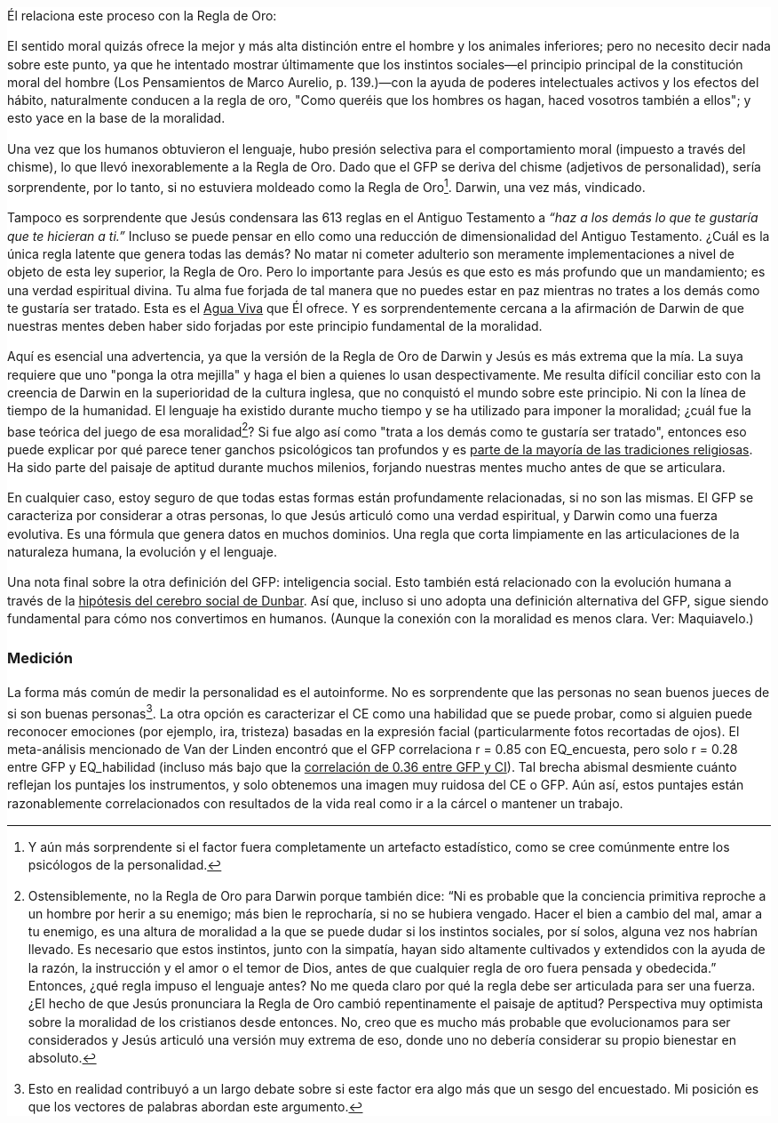 Él relaciona este proceso con la Regla de Oro:

El sentido moral quizás ofrece la mejor y más alta distinción entre el hombre y los animales inferiores; pero no necesito decir nada sobre este punto, ya que he intentado mostrar últimamente que los instintos sociales—el principio principal de la constitución moral del hombre (Los Pensamientos de Marco Aurelio, p. 139.)—con la ayuda de poderes intelectuales activos y los efectos del hábito, naturalmente conducen a la regla de oro, "Como queréis que los hombres os hagan, haced vosotros también a ellos"; y esto yace en la base de la moralidad.

Una vez que los humanos obtuvieron el lenguaje, hubo presión selectiva para el comportamiento moral (impuesto a través del chisme), lo que llevó inexorablemente a la Regla de Oro. Dado que el GFP se deriva del chisme (adjetivos de personalidad), sería sorprendente, por lo tanto, si no estuviera moldeado como la Regla de Oro[^4]. Darwin, una vez más, vindicado.

Tampoco es sorprendente que Jesús condensara las 613 reglas en el Antiguo Testamento a _“haz a los demás lo que te gustaría que te hicieran a ti.”_ Incluso se puede pensar en ello como una reducción de dimensionalidad del Antiguo Testamento. ¿Cuál es la única regla latente que genera todas las demás? No matar ni cometer adulterio son meramente implementaciones a nivel de objeto de esta ley superior, la Regla de Oro. Pero lo importante para Jesús es que esto es más profundo que un mandamiento; es una verdad espiritual divina. Tu alma fue forjada de tal manera que no puedes estar en paz mientras no trates a los demás como te gustaría ser tratado. Esta es el [Agua Viva](https://www.biblegateway.com/passage/?search=John%204%3A13-14&version=NIV) que Él ofrece. Y es sorprendentemente cercana a la afirmación de Darwin de que nuestras mentes deben haber sido forjadas por este principio fundamental de la moralidad.

Aquí es esencial una advertencia, ya que la versión de la Regla de Oro de Darwin y Jesús es más extrema que la mía. La suya requiere que uno "ponga la otra mejilla" y haga el bien a quienes lo usan despectivamente. Me resulta difícil conciliar esto con la creencia de Darwin en la superioridad de la cultura inglesa, que no conquistó el mundo sobre este principio. Ni con la línea de tiempo de la humanidad. El lenguaje ha existido durante mucho tiempo y se ha utilizado para imponer la moralidad; ¿cuál fue la base teórica del juego de esa moralidad[^5]? Si fue algo así como "trata a los demás como te gustaría ser tratado", entonces eso puede explicar por qué parece tener ganchos psicológicos tan profundos y es [parte de la mayoría de las tradiciones religiosas](https://en.wikipedia.org/wiki/Golden_Rule). Ha sido parte del paisaje de aptitud durante muchos milenios, forjando nuestras mentes mucho antes de que se articulara.

En cualquier caso, estoy seguro de que todas estas formas están profundamente relacionadas, si no son las mismas. El GFP se caracteriza por considerar a otras personas, lo que Jesús articuló como una verdad espiritual, y Darwin como una fuerza evolutiva. Es una fórmula que genera datos en muchos dominios. Una regla que corta limpiamente en las articulaciones de la naturaleza humana, la evolución y el lenguaje.

Una nota final sobre la otra definición del GFP: inteligencia social. Esto también está relacionado con la evolución humana a través de la [hipótesis del cerebro social de Dunbar](https://pubmed.ncbi.nlm.nih.gov/19575315/#:~:text=The%20social%20brain%20hypothesis%20was,their%20unusually%20complex%20social%20systems.). Así que, incluso si uno adopta una definición alternativa del GFP, sigue siendo fundamental para cómo nos convertimos en humanos. (Aunque la conexión con la moralidad es menos clara. Ver: Maquiavelo.)

### Medición

La forma más común de medir la personalidad es el autoinforme. No es sorprendente que las personas no sean buenos jueces de si son buenas personas[^6]. La otra opción es caracterizar el CE como una habilidad que se puede probar, como si alguien puede reconocer emociones (por ejemplo, ira, tristeza) basadas en la expresión facial (particularmente fotos recortadas de ojos). El meta-análisis mencionado de Van der Linden encontró que el GFP correlaciona r = 0.85 con EQ_encuesta, pero solo r = 0.28 entre GFP y EQ_habilidad (incluso más bajo que la [correlación de 0.36 entre GFP y CI](https://www.pnas.org/doi/10.1073/pnas.2212794120)). Tal brecha abismal desmiente cuánto reflejan los puntajes los instrumentos, y solo obtenemos una imagen muy ruidosa del CE o GFP. Aún así, estos puntajes están razonablemente correlacionados con resultados de la vida real como ir a la cárcel o mantener un trabajo.


[^1]: Esto se mantiene para variaciones extremas. De hecho, este artículo hizo reducción de dimensionalidad en tres exámenes muy diferentes. Uno era una encuesta de personalidad regular, otro medía la psicopatía, y otro medía los trastornos de personalidad. El primero pide a las personas que se califiquen a sí mismas en cuanto a cuánto les gusta presumir o son atentos a los detalles. Los otros dos preguntan si la persona cree que sus piernas les pertenecen. El GFP correlaciona r = -0.90 con el factor general de los trastornos de personalidad, que a su vez correlaciona r = 0.92 con el factor general de la psicopatología. Sorprendente cuán similares son todos estos constructos en la misma población. Como su nombre lo indica, algunos conciben el GFP como general. Esto significa que cada otro factor de personalidad existe bajo su paraguas, quizás agregando nuevos aspectos pero siempre definido en relación con el GFP. La extraversión, por lo tanto, puede combinar el GFP con energía y apertura. En el Factor Primario de Personalidad, expliqué por qué prefiero una cuenta más modesta y simplemente lo llamé el factor primario (primero y más importante) de la personalidad. Esto evita críticas estadísticas como las hechas en El factor general de personalidad: Una crítica general.
[^2]: Vea esta publicación donde puede practicar este proceso en dos factores misteriosos.
[^3]: Una razón por la que creo que la Regla de Oro (al menos identificada en el GFP) no requiere poner la otra mejilla es que no creo que los datos se apliquen a relaciones extractivas. Esto se aclara por la enorme carga negativa de palabras como abusivo, pero también porque el propósito del chisme es evitar relaciones de perder-ganar y perder-perder. Las relaciones que no son ganar-ganar simplemente no son muy estables, especialmente en nuestro pasado evolutivo cuando no había una jerarquía social tan drástica. (Puede haber excepciones como padre-hijo, pero por supuesto, esos son un caso especial.)
[^4]: Y aún más sorprendente si el factor fuera completamente un artefacto estadístico, como se cree comúnmente entre los psicólogos de la personalidad.
[^5]: Ostensiblemente, no la Regla de Oro para Darwin porque también dice: “Ni es probable que la conciencia primitiva reproche a un hombre por herir a su enemigo; más bien le reprocharía, si no se hubiera vengado. Hacer el bien a cambio del mal, amar a tu enemigo, es una altura de moralidad a la que se puede dudar si los instintos sociales, por sí solos, alguna vez nos habrían llevado. Es necesario que estos instintos, junto con la simpatía, hayan sido altamente cultivados y extendidos con la ayuda de la razón, la instrucción y el amor o el temor de Dios, antes de que cualquier regla de oro fuera pensada y obedecida.” Entonces, ¿qué regla impuso el lenguaje antes? No me queda claro por qué la regla debe ser articulada para ser una fuerza. ¿El hecho de que Jesús pronunciara la Regla de Oro cambió repentinamente el paisaje de aptitud? Perspectiva muy optimista sobre la moralidad de los cristianos desde entonces. No, creo que es mucho más probable que evolucionamos para ser considerados y Jesús articuló una versión muy extrema de eso, donde uno no debería considerar su propio bienestar en absoluto.
[^6]: Esto en realidad contribuyó a un largo debate sobre si este factor era algo más que un sesgo del encuestado. Mi posición es que los vectores de palabras abordan este argumento.
[^7]: Grafico los valores propios del GFP obtenidos a través del Procesamiento de Lenguaje Natural y encuestas tradicionales en este artículo, encontrando 23% y 35% respectivamente. Bastante menos del 50%, pero note que con diferentes decisiones de procesamiento (reducción de dimensionalidad en los datos en bruto en lugar de la matriz de correlación de los ítems), se obtiene un 80% en las encuestas. Del mismo modo, los datos de PNL alcanzan el 80% si no se impone varianza unitaria en cada dimensión de los vectores de palabras antes de calcular la matriz de correlación, una práctica que no estoy seguro de que esté justificada. El Factor General de Personalidad: Una Crítica General revisa diferentes conjuntos de datos y reporta valores del 29-50% para personalidad y 34-56% para habilidad cognitiva (Tabla 2, columna C1/N). Note que las pruebas de habilidad se califican como correcto/incorrecto, mientras que no hay respuesta correcta para muchas preguntas de personalidad. Dada esa realidad, es sorprendente que el primer factor sea tan similar entre los conjuntos de datos. Factores Generales de Personalidad en Seis Conjuntos de Datos reporta valores del 27% al 63%.
[^8]: Encontré este libro muy útil cuando tenía preguntas sobre la medición e interpretación del tiempo de reacción para el proyecto de conmoción cerebral. Resulta que los tiempos de reacción individuales no están tan correlacionados entre sí, incluso en el mismo individuo. Sin embargo, el promedio y la varianza del tiempo de reacción de una persona son bastante predictivos de la función mental (con la varianza siendo un poco mejor).
[^9]: Considere el resumen de su libro acertadamente titulado Inteligencia: “Algunas personas son más inteligentes que otras. Creo que sería bueno si más biólogos comenzaran con esa observación como punto de partida para su investigación. ¿Por qué? Porque es una forma prominente y consistente en la que las personas difieren entre sí; porque las mediciones que hacemos de la inteligencia de las personas producen puntuaciones que están correlacionadas con resultados importantes en la vida; porque es interesante descubrir los mecanismos que producen estas diferencias individuales; y porque entender estos mecanismos podría ayudar a mejorar esos estados en los que la función cognitiva es baja o está en declive.”
[^10]: La reproducción de la inteligencia usa 0.5. Reconsiderando la Heredabilidad de la Inteligencia en la Adultez: Teniendo en Cuenta el Apareamiento Selectivo y la Transmisión Cultural encuentra 0.58.
[^11]: Esto es especialmente cierto si su definición de g es similar a la de Van der Linden: “Si el GFP puede influir en una amplia gama de comportamientos, entonces una pregunta subsecuente sería cómo interpretar tal constructo. En el dominio cognitivo, la interpretación de g es sencilla: la capacidad de un individuo para resolver problemas complejos y novedosos. La interpretación del GFP, sin embargo, parece menos obvia.” Es difícil imaginar que “resolver problemas novedosos” no sea sustancialmente apto evolutivamente en los últimos 10,000 años. La vida en este período ha sido un aluvión de problemas novedosos de creciente complejidad. Además, es interesante que Van der Linden encuentre que g se entiende pero el GFP es misterioso. Yo, por supuesto, estoy argumentando lo contrario.
[^12]: Evidencia de Dominancia Genética Compartida Entre el Factor General de Personalidad, Salud Mental y Física, y Rasgos de Historia de Vida Un Factor General de Personalidad a partir de Datos Multirrasgo-Multimétodo y Gemelos Transnacionales
[^13]: Hasta donde puedo decir, Gregory Cochran ha hecho el mayor trabajo en este ámbito del CI. El enlace para la Ecuación del Criador arriba es un artículo de Gregory Cochran, quien explica: “Y por supuesto, la ecuación del criador explica cómo el potencial promedio de CI está disminuyendo hoy, debido a la baja fertilidad entre las mujeres altamente educadas.” Él encuentra esto políticamente significativo en que reducirá notablemente las habilidades. Esto se sigue de altas estimaciones de heredabilidad y gradiente de selección. En su libro La Explosión de los 10,000 Años: Cómo la Civilización Aceleró la Evolución Humana, aplica este principio al pasado, haciendo la provocativa afirmación de que trabajar como prestamistas aumentó el CI promedio judío en la Edad Media, lo que explica su ventaja de 15 puntos ahora. Pero si ese aumento se puede tener en el orden de siglos, ¿qué pasa con milenios? Él es más modesto sobre esos efectos: “Sospechamos que los aumentos en la inteligencia hicieron posible la agricultura, pero la ruta puede haber sido indirecta. Por ejemplo, la invención de mejores armas y técnicas de caza, combinadas con otras tecnologías que permitieron a los humanos hacer mejor uso de los alimentos vegetales, podrían haber llevado a números más bajos, o incluso a la extinción, de animales de caza clave, lo que habría eliminado una alternativa atractiva a la agricultura.” Y si había alguna duda sobre lo que Cochran quiere decir con inteligencia: “Daniel Goleman ha escrito sobre “inteligencia emocional” e “inteligencia social”, señalando cómo pueden ayudar a predecir el éxito laboral y la felicidad personal. Y se han propuesto otras formas de inteligencia. En su libro de 1993, Howard Gardner sugirió que hay muchos tipos. Pero los datos apenas respaldan estos intentos de complejizar las pruebas cognitivas. Los supuestos tipos especiales de inteligencia no predicen nada útil o, cuando lo hacen, predicen solo en la medida en que están correlacionados con la inteligencia general.” Como he argumentado, es importante no confundir la facilidad de medición con la importancia relativa de los rasgos. Además, me interesa la magnitud de la presión selectiva que imagina, o el CI promedio de los humanos hace 10,000 años.
[^14]: Aunque a veces los dos resultan iguales. Vea, por ejemplo, Revisiting meta-analytic estimates of validity in personnel selection: Addressing systematic overcorrection for restriction of range. Esto hace muchas correcciones al comparar diferentes métodos que predicen el rendimiento laboral. CI y EQ correlacionan con el rendimiento 0.31 y 0.30, respectivamente. (Tabla relevante recortada en este tweet.)
[^15]: Esto también destaca las deficiencias del GFP en el mundo de las diferencias individuales. Ostensiblemente, EQ o la tendencia a vivir la Regla de Oro debería ser más importante que g en hacer cumplir el monopolio estatal de la violencia. Pero esos no se pueden medir tan bien, y ciertamente no en un entorno adversarial donde los participantes pueden mentir en una encuesta. Además, se ha demostrado que g está incluso correlacionado con la competencia en el manejo de armas de fuego.
[^16]: La Hipótesis Lexical a menudo se motiva con esta cita: "...nuestro acervo común de palabras encarna todas las distinciones que los hombres han encontrado valiosas de hacer, y las conexiones que han encontrado valiosas de marcar, en la vida de muchas generaciones: seguramente estas son más numerosas, más sólidas, ya que han resistido la larga prueba de la supervivencia del más apto, y más sutiles, al menos en todos los asuntos prácticos ordinarios y razonables, que cualquiera que tú o yo probablemente pensemos en nuestra silla de un tarde—el método alternativo más favorito." J.L. Austin, A Plea for Excuses
[^17]: Una encuesta de trabajadores estadounidenses encontró que “el 73% dice que el cociente emocional (EQ) es más importante que el cociente intelectual (CI).”
[^18]: “Los antiguos parecen haber tenido la misma creencia sobre Atenea que los intérpretes de Homero tienen ahora; porque la mayoría de estos, al comentar sobre el poeta, dicen que representa a Atenea como mente e intelecto; y el creador de nombres parece haber tenido una concepción similar de ella, y de hecho le da el título aún más alto de "inteligencia divina", pareciendo decir: Esta es ella quien tiene la mente de Dios”
[^19]: O Darwin, quien dejó el lenguaje (que conecta con la moralidad) como un posible camino para que los humanos sean diferentes en tipo más que en grado de los animales: Sin embargo, la diferencia de mente entre el hombre y los animales superiores, por grande que sea, ciertamente es una de grado y no de tipo. Hemos visto que los sentidos e intuiciones, las diversas emociones y facultades, como el amor, la memoria, la atención, la curiosidad, la imitación, la razón, etc., de las cuales el hombre se jacta, pueden encontrarse en una condición incipiente, o incluso a veces bien desarrollada, en los animales inferiores. También son capaces de alguna mejora heredada, como vemos en el perro doméstico en comparación con el lobo o el chacal. Si se pudiera probar que ciertos poderes mentales elevados, como la formación de conceptos generales, la autoconciencia, etc., son absolutamente peculiares del hombre, lo cual parece extremadamente dudoso, no es improbable que estas cualidades sean meramente los resultados incidentales de otras facultades intelectuales altamente avanzadas; y estas nuevamente principalmente el resultado del uso continuo de un lenguaje perfecto.